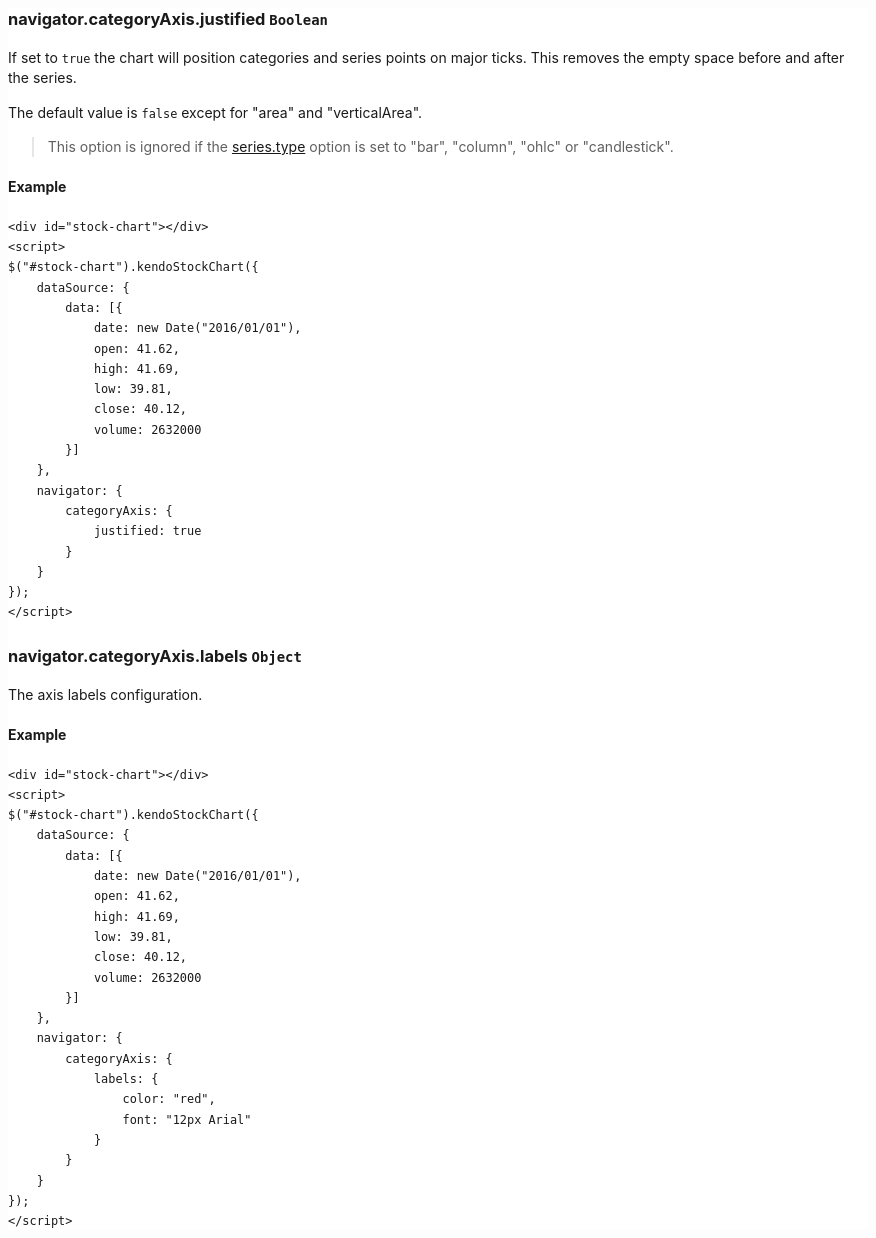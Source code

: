 ### navigator.categoryAxis.justified `Boolean`

If set to `true` the chart will position categories and series points on major ticks. This removes the empty space before and after the series.

The default value is `false` except for "area" and "verticalArea".

> This option is ignored if the [series.type](/api/javascript/dataviz/ui/stock-chart#configuration-series.type) option is set to "bar", "column", "ohlc" or "candlestick".

#### Example

    <div id="stock-chart"></div>
    <script>
    $("#stock-chart").kendoStockChart({
        dataSource: {
            data: [{
                date: new Date("2016/01/01"),
                open: 41.62,
                high: 41.69,
                low: 39.81,
                close: 40.12,
                volume: 2632000
            }]
        },
        navigator: {
            categoryAxis: {
                justified: true
            }
        }
    });
    </script>

### navigator.categoryAxis.labels `Object`

The axis labels configuration.

#### Example

    <div id="stock-chart"></div>
    <script>
    $("#stock-chart").kendoStockChart({
        dataSource: {
            data: [{
                date: new Date("2016/01/01"),
                open: 41.62,
                high: 41.69,
                low: 39.81,
                close: 40.12,
                volume: 2632000
            }]
        },
        navigator: {
            categoryAxis: {
                labels: {
                    color: "red",
                    font: "12px Arial"
                }
            }
        }
    });
    </script>
